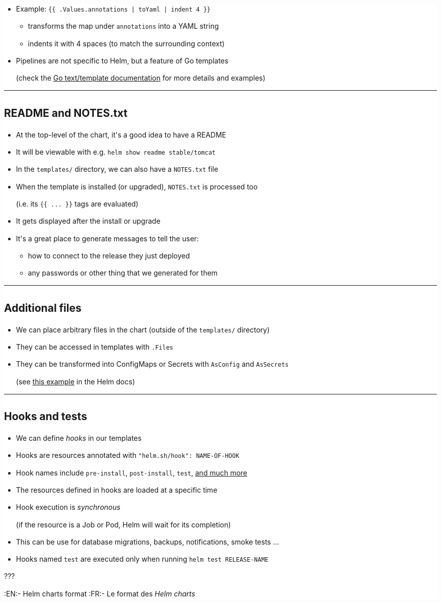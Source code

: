 - Example: `{{ .Values.annotations | toYaml | indent 4 }}`

  - transforms the map under `annotations` into a YAML string

  - indents it with 4 spaces (to match the surrounding context)

- Pipelines are not specific to Helm, but a feature of Go templates

  (check the [Go text/template documentation](https://golang.org/pkg/text/template/) for more details and examples)

---

## README and NOTES.txt

- At the top-level of the chart, it's a good idea to have a README

- It will be viewable with e.g. `helm show readme stable/tomcat`

- In the `templates/` directory, we can also have a `NOTES.txt` file

- When the template is installed (or upgraded), `NOTES.txt` is processed too

  (i.e. its `{{ ... }}` tags are evaluated)

- It gets displayed after the install or upgrade

- It's a great place to generate messages to tell the user:

  - how to connect to the release they just deployed

  - any passwords or other thing that we generated for them

---

## Additional files

- We can place arbitrary files in the chart (outside of the `templates/` directory)

- They can be accessed in templates with `.Files`

- They can be transformed into ConfigMaps or Secrets with `AsConfig` and `AsSecrets`

  (see [this example](https://helm.sh/docs/chart_template_guide/accessing_files/#configmap-and-secrets-utility-functions) in the Helm docs)

---

## Hooks and tests

- We can define *hooks* in our templates

- Hooks are resources annotated with `"helm.sh/hook": NAME-OF-HOOK`

- Hook names include `pre-install`, `post-install`, `test`, [and much more](https://helm.sh/docs/topics/charts_hooks/#the-available-hooks)

- The resources defined in hooks are loaded at a specific time

- Hook execution is *synchronous*

  (if the resource is a Job or Pod, Helm will wait for its completion)

- This can be use for database migrations, backups, notifications, smoke tests ...

- Hooks named `test` are executed only when running `helm test RELEASE-NAME`

???

:EN:- Helm charts format
:FR:- Le format des *Helm charts*
